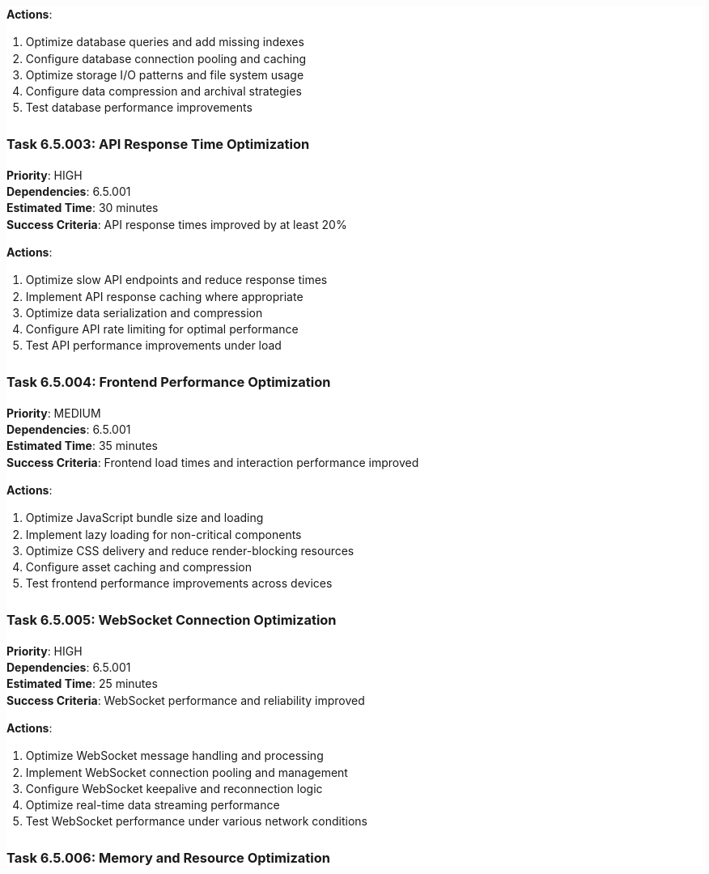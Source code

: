 **Actions**:

1. Optimize database queries and add missing indexes
2. Configure database connection pooling and caching
3. Optimize storage I/O patterns and file system usage
4. Configure data compression and archival strategies
5. Test database performance improvements

### Task 6.5.003: API Response Time Optimization

**Priority**: HIGH  
**Dependencies**: 6.5.001  
**Estimated Time**: 30 minutes  
**Success Criteria**: API response times improved by at least 20%

**Actions**:

1. Optimize slow API endpoints and reduce response times
2. Implement API response caching where appropriate
3. Optimize data serialization and compression
4. Configure API rate limiting for optimal performance
5. Test API performance improvements under load

### Task 6.5.004: Frontend Performance Optimization

**Priority**: MEDIUM  
**Dependencies**: 6.5.001  
**Estimated Time**: 35 minutes  
**Success Criteria**: Frontend load times and interaction performance improved

**Actions**:

1. Optimize JavaScript bundle size and loading
2. Implement lazy loading for non-critical components
3. Optimize CSS delivery and reduce render-blocking resources
4. Configure asset caching and compression
5. Test frontend performance improvements across devices

### Task 6.5.005: WebSocket Connection Optimization

**Priority**: HIGH  
**Dependencies**: 6.5.001  
**Estimated Time**: 25 minutes  
**Success Criteria**: WebSocket performance and reliability improved

**Actions**:

1. Optimize WebSocket message handling and processing
2. Implement WebSocket connection pooling and management
3. Configure WebSocket keepalive and reconnection logic
4. Optimize real-time data streaming performance
5. Test WebSocket performance under various network conditions

### Task 6.5.006: Memory and Resource Optimization
